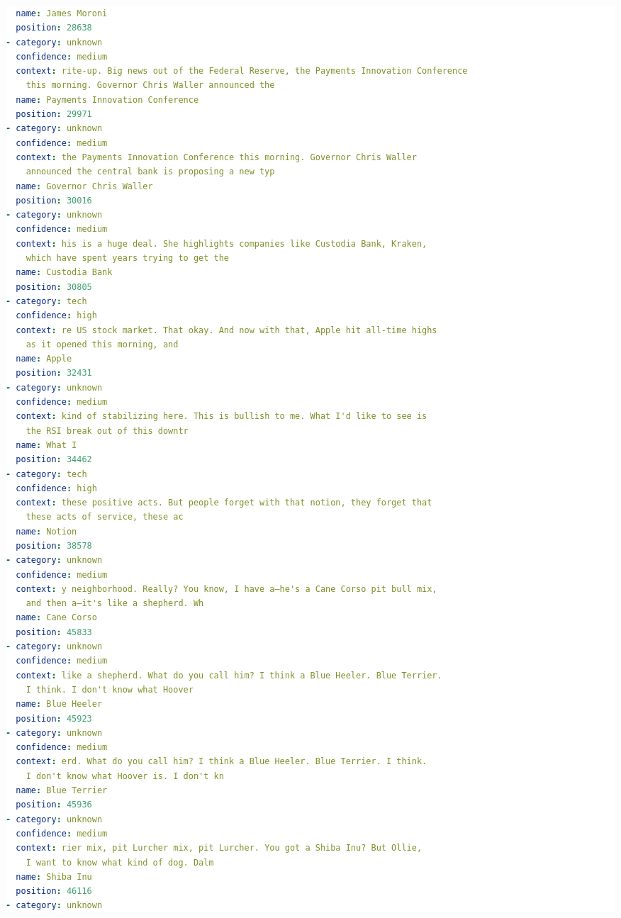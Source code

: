 ```yaml
  name: James Moroni
  position: 28638
- category: unknown
  confidence: medium
  context: rite-up. Big news out of the Federal Reserve, the Payments Innovation Conference
    this morning. Governor Chris Waller announced the
  name: Payments Innovation Conference
  position: 29971
- category: unknown
  confidence: medium
  context: the Payments Innovation Conference this morning. Governor Chris Waller
    announced the central bank is proposing a new typ
  name: Governor Chris Waller
  position: 30016
- category: unknown
  confidence: medium
  context: his is a huge deal. She highlights companies like Custodia Bank, Kraken,
    which have spent years trying to get the
  name: Custodia Bank
  position: 30805
- category: tech
  confidence: high
  context: re US stock market. That okay. And now with that, Apple hit all-time highs
    as it opened this morning, and
  name: Apple
  position: 32431
- category: unknown
  confidence: medium
  context: kind of stabilizing here. This is bullish to me. What I'd like to see is
    the RSI break out of this downtr
  name: What I
  position: 34462
- category: tech
  confidence: high
  context: these positive acts. But people forget with that notion, they forget that
    these acts of service, these ac
  name: Notion
  position: 38578
- category: unknown
  confidence: medium
  context: y neighborhood. Really? You know, I have a—he's a Cane Corso pit bull mix,
    and then a—it's like a shepherd. Wh
  name: Cane Corso
  position: 45833
- category: unknown
  confidence: medium
  context: like a shepherd. What do you call him? I think a Blue Heeler. Blue Terrier.
    I think. I don't know what Hoover
  name: Blue Heeler
  position: 45923
- category: unknown
  confidence: medium
  context: erd. What do you call him? I think a Blue Heeler. Blue Terrier. I think.
    I don't know what Hoover is. I don't kn
  name: Blue Terrier
  position: 45936
- category: unknown
  confidence: medium
  context: rier mix, pit Lurcher mix, pit Lurcher. You got a Shiba Inu? But Ollie,
    I want to know what kind of dog. Dalm
  name: Shiba Inu
  position: 46116
- category: unknown
```